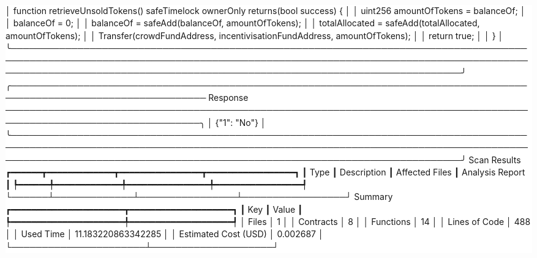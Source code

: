 │     function retrieveUnsoldTokens() safeTimelock ownerOnly returns(bool success) {                                                                                                                                                                   │
│         uint256 amountOfTokens = balanceOf;                                                                                                                                                                                                          │
│         balanceOf = 0;                                                                                                                                                                                                                               │
│         balanceOf = safeAdd(balanceOf, amountOfTokens);                                                                                                                                                                                              │
│         totalAllocated = safeAdd(totalAllocated, amountOfTokens);                                                                                                                                                                                    │
│         Transfer(crowdFundAddress, incentivisationFundAddress, amountOfTokens);                                                                                                                                                                      │
│         return true;                                                                                                                                                                                                                                 │
│     }                                                                                                                                                                                                                                                │
╰──────────────────────────────────────────────────────────────────────────────────────────────────────────────────────────────────────────────────────────────────────────────────────────────────────────────────────────────────────────────────────╯
╭────────────────────────────────────────────────────────────────────────────────────────────────────────────────────── Response ──────────────────────────────────────────────────────────────────────────────────────────────────────────────────────╮
│ {"1": "No"}                                                                                                                                                                                                                                          │
╰──────────────────────────────────────────────────────────────────────────────────────────────────────────────────────────────────────────────────────────────────────────────────────────────────────────────────────────────────────────────────────╯
                      Scan Results                       
┏━━━━━━┳━━━━━━━━━━━━━┳━━━━━━━━━━━━━━━━┳━━━━━━━━━━━━━━━━━┓
┃ Type ┃ Description ┃ Affected Files ┃ Analysis Report ┃
┡━━━━━━╇━━━━━━━━━━━━━╇━━━━━━━━━━━━━━━━╇━━━━━━━━━━━━━━━━━┩
└──────┴─────────────┴────────────────┴─────────────────┘
                   Summary                   
┏━━━━━━━━━━━━━━━━━━━━━━┳━━━━━━━━━━━━━━━━━━━━┓
┃ Key                  ┃ Value              ┃
┡━━━━━━━━━━━━━━━━━━━━━━╇━━━━━━━━━━━━━━━━━━━━┩
│ Files                │ 1                  │
│ Contracts            │ 8                  │
│ Functions            │ 14                 │
│ Lines of Code        │ 488                │
│ Used Time            │ 11.183220863342285 │
│ Estimated Cost (USD) │ 0.002687           │
└──────────────────────┴────────────────────┘
